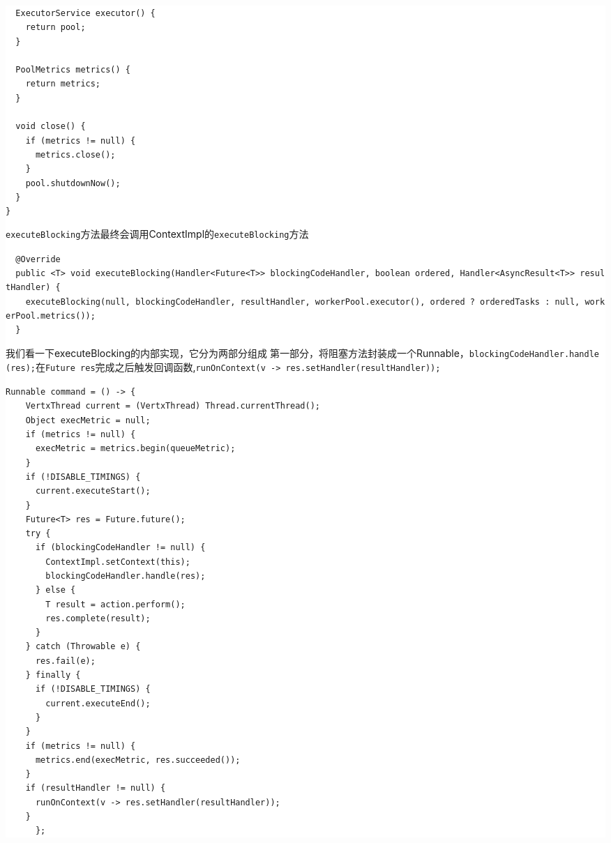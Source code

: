 	  ExecutorService executor() {
	    return pool;
	  }

	  PoolMetrics metrics() {
	    return metrics;
	  }

	  void close() {
	    if (metrics != null) {
	      metrics.close();
	    }
	    pool.shutdownNow();
	  }
	}
	
	
`executeBlocking`方法最终会调用ContextImpl的`executeBlocking`方法

	  @Override
	  public <T> void executeBlocking(Handler<Future<T>> blockingCodeHandler, boolean ordered, Handler<AsyncResult<T>> resultHandler) {
	    executeBlocking(null, blockingCodeHandler, resultHandler, workerPool.executor(), ordered ? orderedTasks : null, workerPool.metrics());
	  }
  
我们看一下executeBlocking的内部实现，它分为两部分组成
第一部分，将阻塞方法封装成一个Runnable，`blockingCodeHandler.handle(res);`在`Future res`完成之后触发回调函数,`runOnContext(v -> res.setHandler(resultHandler));`

	Runnable command = () -> {
		VertxThread current = (VertxThread) Thread.currentThread();
		Object execMetric = null;
		if (metrics != null) {
		  execMetric = metrics.begin(queueMetric);
		}
		if (!DISABLE_TIMINGS) {
		  current.executeStart();
		}
		Future<T> res = Future.future();
		try {
		  if (blockingCodeHandler != null) {
		    ContextImpl.setContext(this);
		    blockingCodeHandler.handle(res);
		  } else {
		    T result = action.perform();
		    res.complete(result);
		  }
		} catch (Throwable e) {
		  res.fail(e);
		} finally {
		  if (!DISABLE_TIMINGS) {
		    current.executeEnd();
		  }
		}
		if (metrics != null) {
		  metrics.end(execMetric, res.succeeded());
		}
		if (resultHandler != null) {
		  runOnContext(v -> res.setHandler(resultHandler));
		}
	      };
